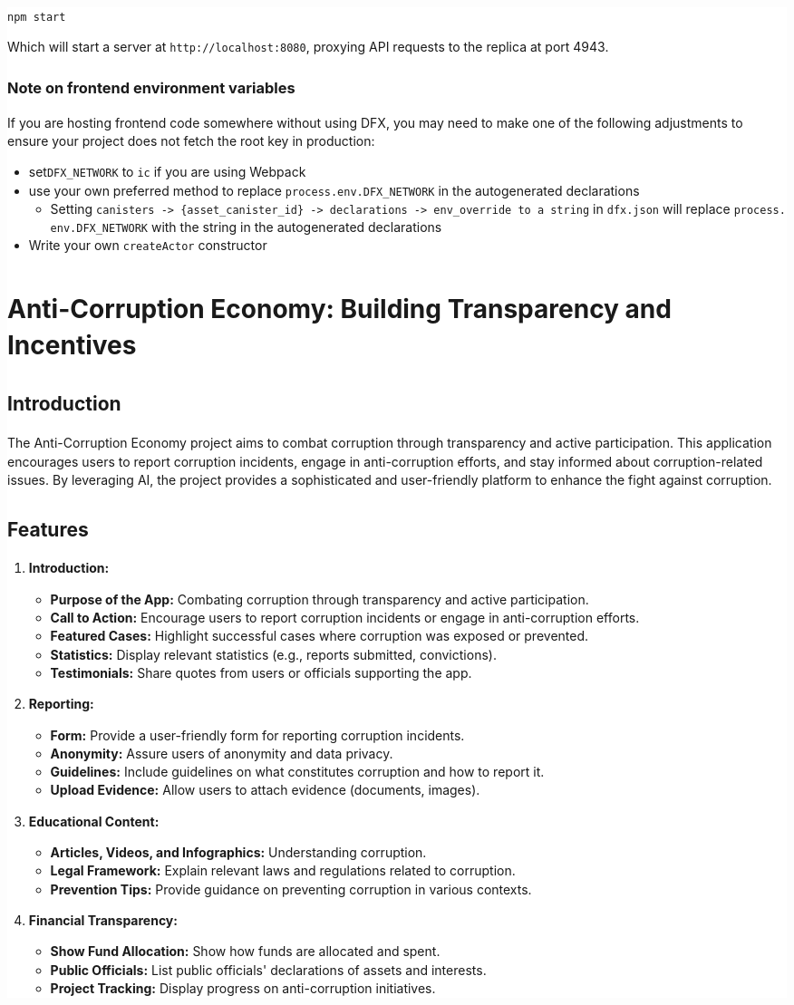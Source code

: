 ```bash
npm start
```

Which will start a server at `http://localhost:8080`, proxying API requests to the replica at port 4943.

### Note on frontend environment variables

If you are hosting frontend code somewhere without using DFX, you may need to make one of the following adjustments to ensure your project does not fetch the root key in production:

- set`DFX_NETWORK` to `ic` if you are using Webpack
- use your own preferred method to replace `process.env.DFX_NETWORK` in the autogenerated declarations
  - Setting `canisters -> {asset_canister_id} -> declarations -> env_override to a string` in `dfx.json` will replace `process.env.DFX_NETWORK` with the string in the autogenerated declarations
- Write your own `createActor` constructor




# Anti-Corruption Economy: Building Transparency and Incentives

## Introduction

The Anti-Corruption Economy project aims to combat corruption through transparency and active participation. This application encourages users to report corruption incidents, engage in anti-corruption efforts, and stay informed about corruption-related issues. By leveraging AI, the project provides a sophisticated and user-friendly platform to enhance the fight against corruption.

## Features

1. **Introduction:**
   - **Purpose of the App:** Combating corruption through transparency and active participation.
   - **Call to Action:** Encourage users to report corruption incidents or engage in anti-corruption efforts.
   - **Featured Cases:** Highlight successful cases where corruption was exposed or prevented.
   - **Statistics:** Display relevant statistics (e.g., reports submitted, convictions).
   - **Testimonials:** Share quotes from users or officials supporting the app.

2. **Reporting:**
   - **Form:** Provide a user-friendly form for reporting corruption incidents.
   - **Anonymity:** Assure users of anonymity and data privacy.
   - **Guidelines:** Include guidelines on what constitutes corruption and how to report it.
   - **Upload Evidence:** Allow users to attach evidence (documents, images).

3. **Educational Content:**
   - **Articles, Videos, and Infographics:** Understanding corruption.
   - **Legal Framework:** Explain relevant laws and regulations related to corruption.
   - **Prevention Tips:** Provide guidance on preventing corruption in various contexts.

4. **Financial Transparency:**
   - **Show Fund Allocation:** Show how funds are allocated and spent.
   - **Public Officials:** List public officials' declarations of assets and interests.
   - **Project Tracking:** Display progress on anti-corruption initiatives.
